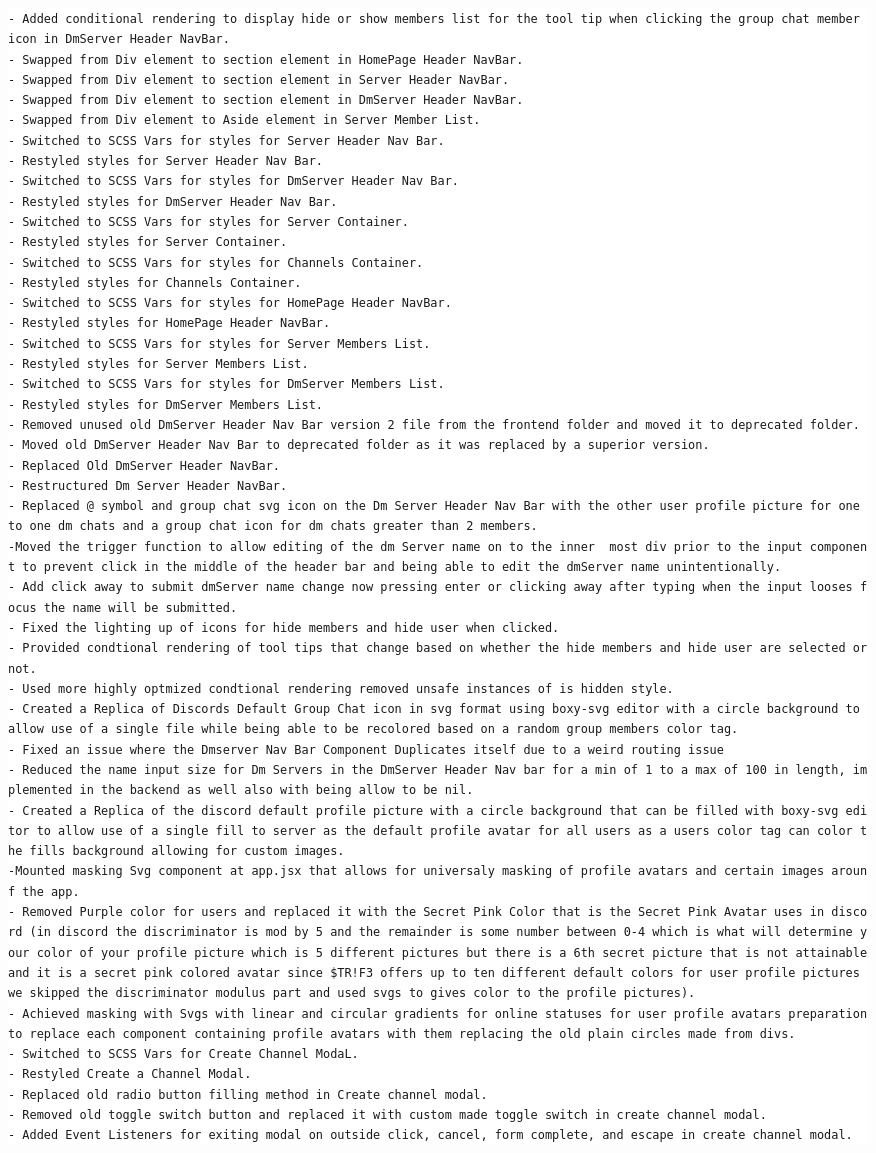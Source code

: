     - Added conditional rendering to display hide or show members list for the tool tip when clicking the group chat member icon in DmServer Header NavBar.
    - Swapped from Div element to section element in HomePage Header NavBar.
    - Swapped from Div element to section element in Server Header NavBar.
    - Swapped from Div element to section element in DmServer Header NavBar.
    - Swapped from Div element to Aside element in Server Member List. 
    - Switched to SCSS Vars for styles for Server Header Nav Bar.
    - Restyled styles for Server Header Nav Bar.
    - Switched to SCSS Vars for styles for DmServer Header Nav Bar.
    - Restyled styles for DmServer Header Nav Bar.
    - Switched to SCSS Vars for styles for Server Container.
    - Restyled styles for Server Container.
    - Switched to SCSS Vars for styles for Channels Container.
    - Restyled styles for Channels Container.
    - Switched to SCSS Vars for styles for HomePage Header NavBar.
    - Restyled styles for HomePage Header NavBar.
    - Switched to SCSS Vars for styles for Server Members List.
    - Restyled styles for Server Members List.
    - Switched to SCSS Vars for styles for DmServer Members List.
    - Restyled styles for DmServer Members List.
    - Removed unused old DmServer Header Nav Bar version 2 file from the frontend folder and moved it to deprecated folder.
    - Moved old DmServer Header Nav Bar to deprecated folder as it was replaced by a superior version.
    - Replaced Old DmServer Header NavBar.
    - Restructured Dm Server Header NavBar.
    - Replaced @ symbol and group chat svg icon on the Dm Server Header Nav Bar with the other user profile picture for one to one dm chats and a group chat icon for dm chats greater than 2 members.
    -Moved the trigger function to allow editing of the dm Server name on to the inner  most div prior to the input component to prevent click in the middle of the header bar and being able to edit the dmServer name unintentionally.
    - Add click away to submit dmServer name change now pressing enter or clicking away after typing when the input looses focus the name will be submitted.
    - Fixed the lighting up of icons for hide members and hide user when clicked.
    - Provided condtional rendering of tool tips that change based on whether the hide members and hide user are selected or not.
    - Used more highly optmized condtional rendering removed unsafe instances of is hidden style.
    - Created a Replica of Discords Default Group Chat icon in svg format using boxy-svg editor with a circle background to allow use of a single file while being able to be recolored based on a random group members color tag.
    - Fixed an issue where the Dmserver Nav Bar Component Duplicates itself due to a weird routing issue
    - Reduced the name input size for Dm Servers in the DmServer Header Nav bar for a min of 1 to a max of 100 in length, implemented in the backend as well also with being allow to be nil.
    - Created a Replica of the discord default profile picture with a circle background that can be filled with boxy-svg editor to allow use of a single fill to server as the default profile avatar for all users as a users color tag can color the fills background allowing for custom images.
    -Mounted masking Svg component at app.jsx that allows for universaly masking of profile avatars and certain images arounf the app.
    - Removed Purple color for users and replaced it with the Secret Pink Color that is the Secret Pink Avatar uses in discord (in discord the discriminator is mod by 5 and the remainder is some number between 0-4 which is what will determine your color of your profile picture which is 5 different pictures but there is a 6th secret picture that is not attainable and it is a secret pink colored avatar since $TR!F3 offers up to ten different default colors for user profile pictures we skipped the discriminator modulus part and used svgs to gives color to the profile pictures).
    - Achieved masking with Svgs with linear and circular gradients for online statuses for user profile avatars preparation to replace each component containing profile avatars with them replacing the old plain circles made from divs. 
    - Switched to SCSS Vars for Create Channel ModaL.
    - Restyled Create a Channel Modal.
    - Replaced old radio button filling method in Create channel modal.
    - Removed old toggle switch button and replaced it with custom made toggle switch in create channel modal.
    - Added Event Listeners for exiting modal on outside click, cancel, form complete, and escape in create channel modal.